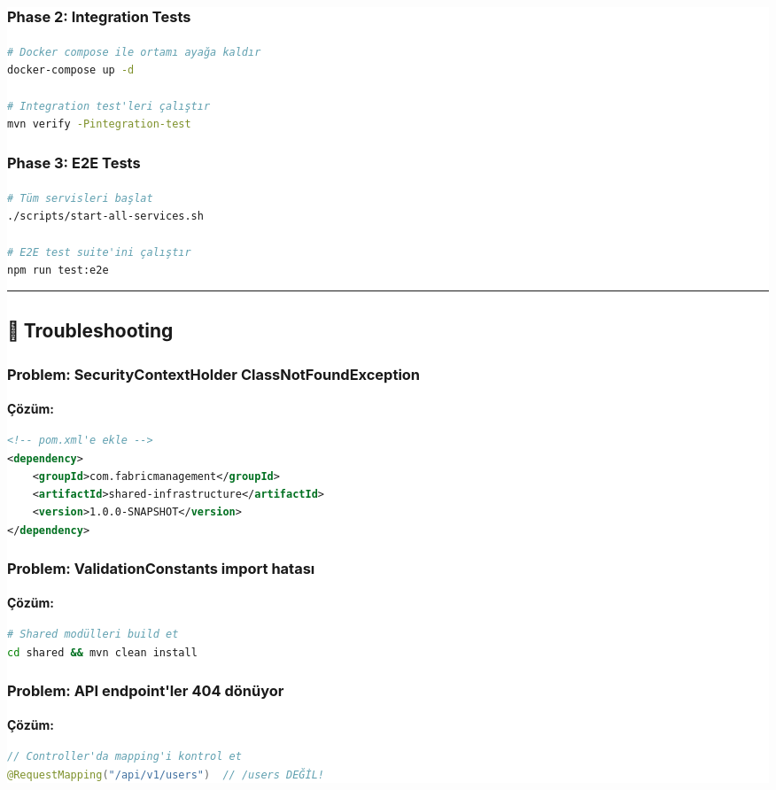 ### Phase 2: Integration Tests

```bash
# Docker compose ile ortamı ayağa kaldır
docker-compose up -d

# Integration test'leri çalıştır
mvn verify -Pintegration-test
```

### Phase 3: E2E Tests

```bash
# Tüm servisleri başlat
./scripts/start-all-services.sh

# E2E test suite'ini çalıştır
npm run test:e2e
```

---

## 🐛 Troubleshooting

### Problem: SecurityContextHolder ClassNotFoundException

**Çözüm:**

```xml
<!-- pom.xml'e ekle -->
<dependency>
    <groupId>com.fabricmanagement</groupId>
    <artifactId>shared-infrastructure</artifactId>
    <version>1.0.0-SNAPSHOT</version>
</dependency>
```

### Problem: ValidationConstants import hatası

**Çözüm:**

```bash
# Shared modülleri build et
cd shared && mvn clean install
```

### Problem: API endpoint'ler 404 dönüyor

**Çözüm:**

```java
// Controller'da mapping'i kontrol et
@RequestMapping("/api/v1/users")  // /users DEĞİL!
```
